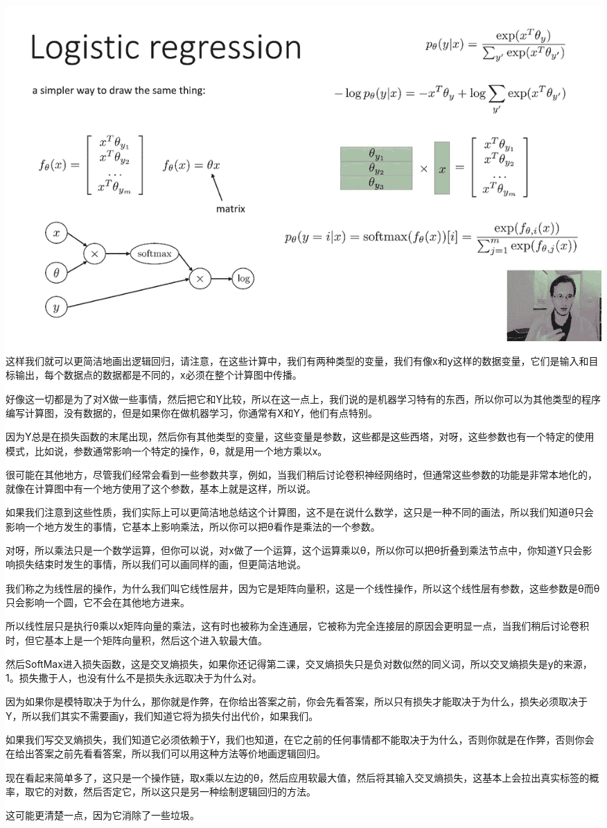 ![](img/bc9d361fb0e71409d4777778d9451362_11.png)

这样我们就可以更简洁地画出逻辑回归，请注意，在这些计算中，我们有两种类型的变量，我们有像x和y这样的数据变量，它们是输入和目标输出，每个数据点的数据都是不同的，x必须在整个计算图中传播。

好像这一切都是为了对X做一些事情，然后把它和Y比较，所以在这一点上，我们说的是机器学习特有的东西，所以你可以为其他类型的程序编写计算图，没有数据的，但是如果你在做机器学习，你通常有X和Y，他们有点特别。

因为Y总是在损失函数的末尾出现，然后你有其他类型的变量，这些变量是参数，这些都是这些西塔，对呀，这些参数也有一个特定的使用模式，比如说，参数通常影响一个特定的操作，θ，就是用一个地方乘以x。

很可能在其他地方，尽管我们经常会看到一些参数共享，例如，当我们稍后讨论卷积神经网络时，但通常这些参数的功能是非常本地化的，就像在计算图中有一个地方使用了这个参数，基本上就是这样，所以说。

如果我们注意到这些性质，我们实际上可以更简洁地总结这个计算图，这不是在说什么数学，这只是一种不同的画法，所以我们知道θ只会影响一个地方发生的事情，它基本上影响乘法，所以你可以把θ看作是乘法的一个参数。

对呀，所以乘法只是一个数学运算，但你可以说，对x做了一个运算，这个运算乘以θ，所以你可以把θ折叠到乘法节点中，你知道Y只会影响损失结束时发生的事情，所以我们可以画同样的画，但更简洁地说。

我们称之为线性层的操作，为什么我们叫它线性层井，因为它是矩阵向量积，这是一个线性操作，所以这个线性层有参数，这些参数是θ而θ只会影响一个圆，它不会在其他地方进来。

所以线性层只是执行θ乘以x矩阵向量的乘法，这有时也被称为全连通层，它被称为完全连接层的原因会更明显一点，当我们稍后讨论卷积时，但它基本上是一个矩阵向量积，然后这个进入软最大值。

然后SoftMax进入损失函数，这是交叉熵损失，如果你还记得第二课，交叉熵损失只是负对数似然的同义词，所以交叉熵损失是y的来源，1。损失撒于人，也没有什么不是损失永远取决于为什么对。

因为如果你是模特取决于为什么，那你就是作弊，在你给出答案之前，你会先看答案，所以只有损失才能取决于为什么，损失必须取决于Y，所以我们其实不需要画y，我们知道它将为损失付出代价，如果我们。

如果我们写交叉熵损失，我们知道它必须依赖于Y，我们也知道，在它之前的任何事情都不能取决于为什么，否则你就是在作弊，否则你会在给出答案之前先看看答案，所以我们可以用这种方法等价地画逻辑回归。

现在看起来简单多了，这只是一个操作链，取x乘以左边的θ，然后应用软最大值，然后将其输入交叉熵损失，这基本上会拉出真实标签的概率，取它的对数，然后否定它，所以这只是另一种绘制逻辑回归的方法。

这可能更清楚一点，因为它消除了一些垃圾。
